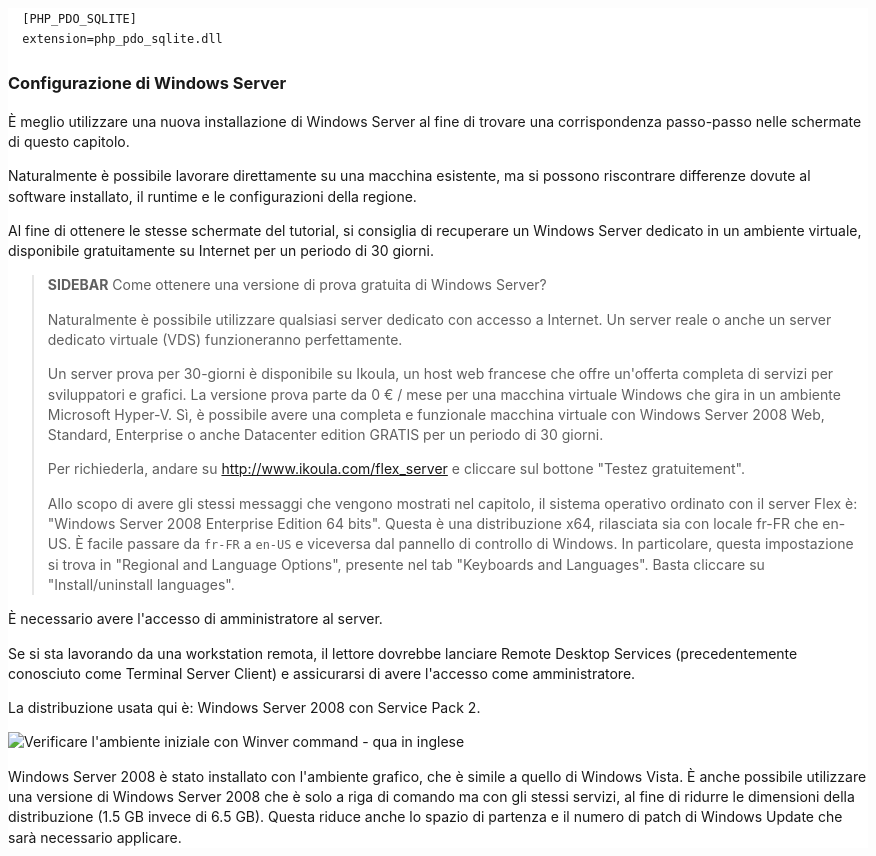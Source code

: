       [PHP_PDO_SQLITE]
      extension=php_pdo_sqlite.dll

### Configurazione di Windows Server

È meglio utilizzare una nuova installazione di Windows Server al fine di
trovare una corrispondenza passo-passo nelle schermate di questo capitolo.

Naturalmente è possibile lavorare direttamente su una macchina esistente,
ma si possono riscontrare differenze dovute al software installato, il
runtime e le configurazioni della regione.

Al fine di ottenere le stesse schermate del tutorial, si consiglia di
recuperare un Windows Server dedicato in un ambiente virtuale, disponibile
gratuitamente su Internet per un periodo di 30 giorni.

>**SIDEBAR**
>Come ottenere una versione di prova gratuita di Windows Server?
>
>Naturalmente è possibile utilizzare qualsiasi server dedicato con accesso a Internet.
>Un server reale o anche un server dedicato virtuale (VDS) funzioneranno perfettamente.
>
>Un server prova per 30-giorni è disponibile su Ikoula, un host web francese
>che offre un'offerta completa di servizi per sviluppatori e
>grafici. La versione prova parte da 0 € / mese per una macchina virtuale Windows
>che gira in un ambiente Microsoft Hyper-V. Sì, è possibile avere una completa e
>funzionale macchina virtuale con Windows Server 2008 Web, Standard, Enterprise
>o anche Datacenter edition GRATIS per un periodo di 30 giorni.
>
>Per richiederla, andare su http://www.ikoula.com/flex_server e
>cliccare sul bottone "Testez gratuitement".
>
>Allo scopo di avere gli stessi messaggi che vengono mostrati nel capitolo, il sistema
>operativo ordinato con il server Flex è: "Windows Server 2008 Enterprise
>Edition 64 bits". Questa è una distribuzione x64, rilasciata sia con locale fr-FR
>che en-US. È facile passare da `fr-FR` a `en-US` e viceversa
>dal pannello di controllo di Windows. In particolare, questa impostazione si trova
>in "Regional and Language Options", presente nel tab "Keyboards
>and Languages". Basta cliccare su "Install/uninstall languages".

È necessario avere l'accesso di amministratore al server.

Se si sta lavorando da una workstation remota, il lettore dovrebbe lanciare
Remote Desktop Services (precedentemente conosciuto come Terminal Server Client)
e assicurarsi di avere l'accesso come amministratore.

La distribuzione usata qui è: Windows Server 2008 con Service Pack 2. 

![Verificare l'ambiente iniziale con Winver command - qua in inglese](http://www.symfony-project.org/images/more-with-symfony/windows_01.png)

Windows Server 2008 è stato installato con l'ambiente grafico, che è simile a
quello di Windows Vista. È anche possibile utilizzare una versione di Windows
Server 2008 che è solo a riga di comando ma con gli stessi servizi, al fine di
ridurre le dimensioni della distribuzione (1.5 GB invece di 6.5 GB). Questa
riduce anche lo spazio di partenza e il numero di patch di Windows Update che
sarà necessario applicare.
